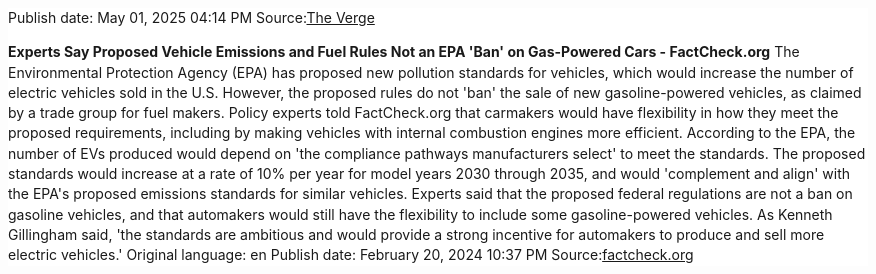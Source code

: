 Publish date: May 01, 2025 04:14 PM
Source:[The Verge](https://www.theverge.com/news/659547/house-republicans-climate-california-car-truck-pollution-waiver-congressional-review)

**Experts Say Proposed Vehicle Emissions and Fuel Rules Not an EPA 'Ban' on Gas-Powered Cars - FactCheck.org**
The Environmental Protection Agency (EPA) has proposed new pollution standards for vehicles, which would increase the number of electric vehicles sold in the U.S. However, the proposed rules do not 'ban' the sale of new gasoline-powered vehicles, as claimed by a trade group for fuel makers. Policy experts told FactCheck.org that carmakers would have flexibility in how they meet the proposed requirements, including by making vehicles with internal combustion engines more efficient. According to the EPA, the number of EVs produced would depend on 'the compliance pathways manufacturers select' to meet the standards. The proposed standards would increase at a rate of 10% per year for model years 2030 through 2035, and would 'complement and align' with the EPA's proposed emissions standards for similar vehicles. Experts said that the proposed federal regulations are not a ban on gasoline vehicles, and that automakers would still have the flexibility to include some gasoline-powered vehicles. As Kenneth Gillingham said, 'the standards are ambitious and would provide a strong incentive for automakers to produce and sell more electric vehicles.'
Original language: en
Publish date: February 20, 2024 10:37 PM
Source:[factcheck.org](https://www.factcheck.org/2024/02/experts-say-proposed-vehicle-emissions-and-fuel-rules-not-an-epa-ban-on-gas-powered-cars/)

